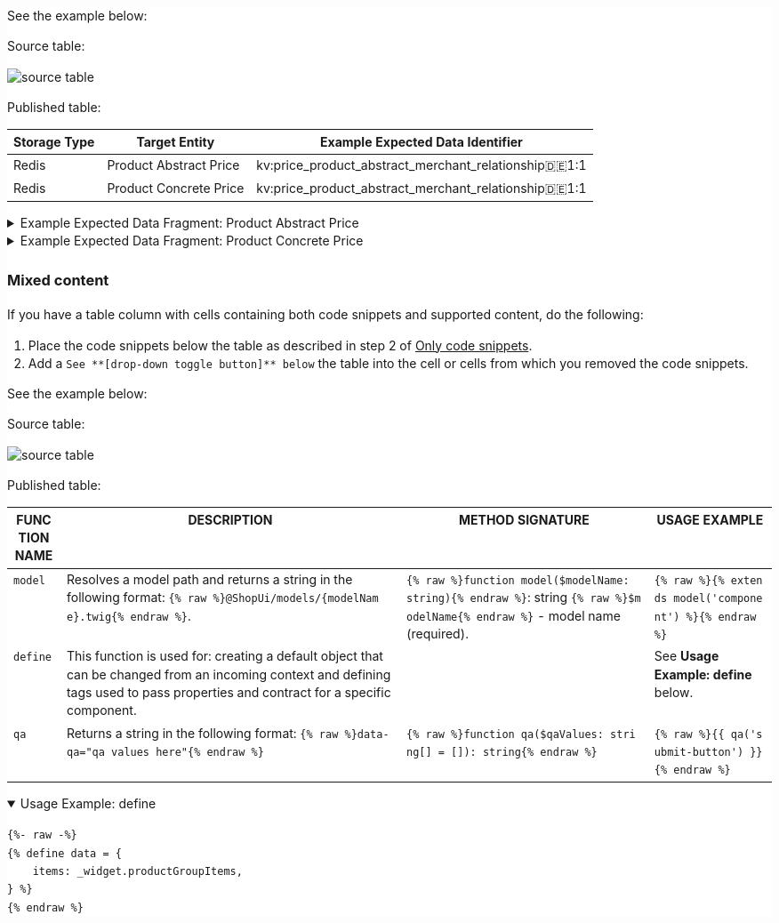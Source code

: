 See the example below:

Source table:

![source table](https://spryker.s3.eu-central-1.amazonaws.com/docs/scos/user/intro-to-spryker/contributing-to-documentation/source-table.png)

Published table:

| Storage Type | Target Entity | Example Expected Data Identifier |
| --- | --- | --- |
| Redis | Product Abstract Price | kv:price_product_abstract_merchant_relationship:de:1:1 |
| Redis | Product Concrete Price | kv:price_product_abstract_merchant_relationship:de:1:1 |

<details><summary>Example Expected Data Fragment: Product Abstract Price</summary></details>

<details><summary>Example Expected Data Fragment: Product Concrete Price</summary></details>

### Mixed content 

If you have a table column with cells containing both code snippets and supported content, do the following:

1. Place the code snippets below the table as described in step 2 of [Only code snippets](#only-code-snippets).
2. Add a `See **[drop-down toggle button]** below` the table into the cell or cells from which you removed the code snippets.

See the example below:

Source table:

![source table](https://spryker.s3.eu-central-1.amazonaws.com/docs/scos/user/intro-to-spryker/contributing-to-documentation/source-table-2.png)

Published table:


| FUNCTION NAME | DESCRIPTION | METHOD SIGNATURE | USAGE EXAMPLE |
| --- | --- | --- | --- |
| `model` | Resolves a model path and returns a string in the following format: `{% raw %}@ShopUi/models/{modelName}.twig{% endraw %}`. | `{% raw %}function model($modelName: string){% endraw %}`: string `{% raw %}$modelName{% endraw %}` - model name (required). | `{% raw %}{% extends model('component') %}{% endraw %}` | 
| `define` | This function is used for: creating a default object that can be changed from an incoming context and defining tags used to pass properties and contract for a specific component. | | See **Usage Example: define** below. |
| `qa` | Returns a string in the following format: `{% raw %}data-qa="qa values here"{% endraw %}` | `{% raw %}function qa($qaValues: string[] = []): string{% endraw %}` | `{% raw %}{{ qa('submit-button') }}{% endraw %}` |

<details open>
<summary>Usage Example: define</summary>

```twig
{%- raw -%}
{% define data = {
    items: _widget.productGroupItems,
} %}
{% endraw %}
```
</details>
